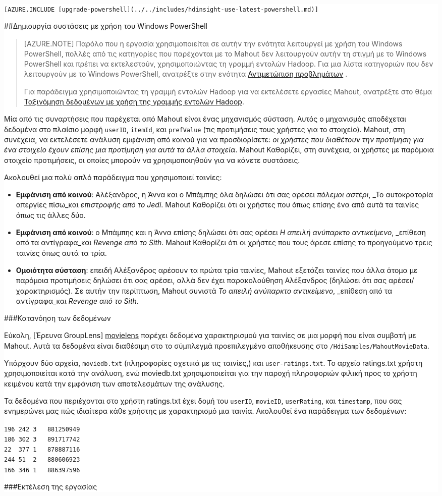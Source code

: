     [AZURE.INCLUDE [upgrade-powershell](../../includes/hdinsight-use-latest-powershell.md)]


##<a name="recommendations"></a>Δημιουργία συστάσεις με χρήση του Windows PowerShell

> [AZURE.NOTE] Παρόλο που η εργασία χρησιμοποιείται σε αυτήν την ενότητα λειτουργεί με χρήση του Windows PowerShell, πολλές από τις κατηγορίες που παρέχονται με το Mahout δεν λειτουργούν αυτήν τη στιγμή με το Windows PowerShell και πρέπει να εκτελεστούν, χρησιμοποιώντας τη γραμμή εντολών Hadoop. Για μια λίστα κατηγοριών που δεν λειτουργούν με το Windows PowerShell, ανατρέξτε στην ενότητα [Αντιμετώπιση προβλημάτων](#troubleshooting) .
>
> Για παράδειγμα χρησιμοποιώντας τη γραμμή εντολών Hadoop για να εκτελέσετε εργασίες Mahout, ανατρέξτε στο θέμα [Ταξινόμηση δεδομένων με χρήση της γραμμής εντολών Hadoop](#classify).

Μία από τις συναρτήσεις που παρέχεται από Mahout είναι ένας μηχανισμός σύσταση. Αυτός ο μηχανισμός αποδέχεται δεδομένα στο πλαίσιο μορφή `userID`, `itemId`, και `prefValue` (τις προτιμήσεις τους χρήστες για το στοιχείο). Mahout, στη συνέχεια, να εκτελέσετε ανάλυση εμφάνιση από κοινού για να προσδιορίσετε: _οι χρήστες που διαθέτουν την προτίμηση για ένα στοιχείο έχουν επίσης μια προτίμηση για αυτά τα άλλα στοιχεία_. Mahout Καθορίζει, στη συνέχεια, οι χρήστες με παρόμοια στοιχείο προτιμήσεις, οι οποίες μπορούν να χρησιμοποιηθούν για να κάνετε συστάσεις.

Ακολουθεί μια πολύ απλό παράδειγμα που χρησιμοποιεί ταινίες:

* __Εμφάνιση από κοινού__: Αλέξανδρος, η Άννα και ο Μπάμπης όλα δηλώσει ότι σας αρέσει _πόλεμοι αστέρι_, _Το αυτοκρατορία απεργίες πίσω_και _επιστροφής από το Jedi_. Mahout Καθορίζει ότι οι χρήστες που όπως επίσης ένα από αυτά τα ταινίες όπως τις άλλες δύο.

* __Εμφάνιση από κοινού__: ο Μπάμπης και η Άννα επίσης δηλώσει ότι σας αρέσει _Η απειλή ανύπαρκτο αντικείμενο_, _επίθεση από τα αντίγραφα_και _Revenge από το Sith_. Mahout Καθορίζει ότι οι χρήστες που τους άρεσε επίσης το προηγούμενο τρεις ταινίες όπως αυτά τα τρία.

* __Ομοιότητα σύσταση__: επειδή Αλέξανδρος αρέσουν τα πρώτα τρία ταινίες, Mahout εξετάζει ταινίες που άλλα άτομα με παρόμοια προτιμήσεις δηλώσει ότι σας αρέσει, αλλά δεν έχει παρακολούθηση Αλέξανδρος (δηλώσει ότι σας αρέσει/χαρακτηρισμός). Σε αυτήν την περίπτωση, Mahout συνιστά _Το απειλή ανύπαρκτο αντικείμενο_, _επίθεση από τα αντίγραφα_και _Revenge από το Sith_.

###<a name="understanding-the-data"></a>Κατανόηση των δεδομένων

Εύκολη, [Έρευνα GroupLens] [ movielens] παρέχει δεδομένα χαρακτηρισμού για ταινίες σε μια μορφή που είναι συμβατή με Mahout. Αυτά τα δεδομένα είναι διαθέσιμη στο το σύμπλεγμά προεπιλεγμένο αποθήκευσης στο `/HdiSamples/MahoutMovieData`.

Υπάρχουν δύο αρχεία, `moviedb.txt` (πληροφορίες σχετικά με τις ταινίες,) και `user-ratings.txt`. Το αρχείο ratings.txt χρήστη χρησιμοποιείται κατά την ανάλυση, ενώ moviedb.txt χρησιμοποιείται για την παροχή πληροφοριών φιλική προς το χρήστη κειμένου κατά την εμφάνιση των αποτελεσμάτων της ανάλυσης.

Τα δεδομένα που περιέχονται στο χρήστη ratings.txt έχει δομή του `userID`, `movieID`, `userRating`, και `timestamp`, που σας ενημερώνει μας πώς ιδιαίτερα κάθε χρήστης με χαρακτηρισμό μια ταινία. Ακολουθεί ένα παράδειγμα των δεδομένων:


    196 242 3   881250949
    186 302 3   891717742
    22  377 1   878887116
    244 51  2   880606923
    166 346 1   886397596

###<a name="run-the-job"></a>Εκτέλεση της εργασίας


[build]: http://mahout.apache.org/developers/buildingmahout.html
[aps]: ../powershell-install-configure.md
[movielens]: http://grouplens.org/datasets/movielens/
[100k]: http://files.grouplens.org/datasets/movielens/ml-100k.zip
[getstarted]: hdinsight-hadoop-linux-tutorial-get-started.md
[upload]: hdinsight-upload-data.md
[ml]: http://en.wikipedia.org/wiki/Machine_learning
[forest]: http://en.wikipedia.org/wiki/Random_forest
[management]: https://manage.windowsazure.com/
[enableremote]: ./media/hdinsight-mahout/enableremote.png
[connect]: ./media/hdinsight-mahout/connect.png
[hadoopcli]: ./media/hdinsight-mahout/hadoopcli.png
[tools]: https://github.com/Blackmist/hdinsight-tools